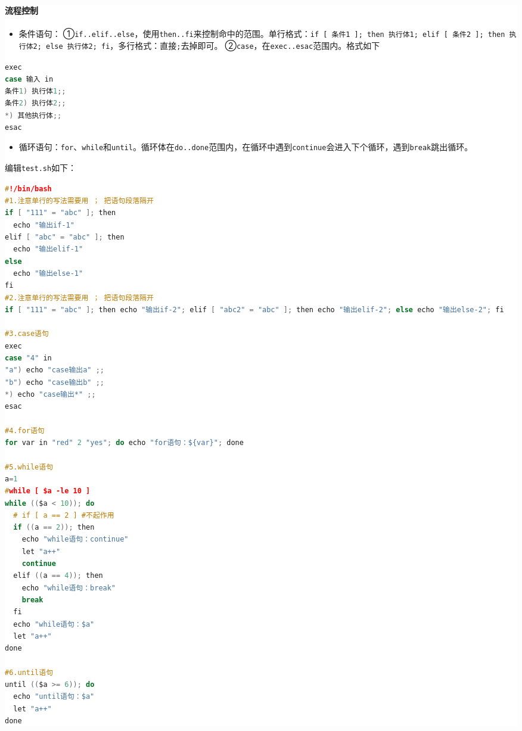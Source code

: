 #### 流程控制
- 条件语句：
①`if..elif..else`，使用`then..fi`来控制命中的范围。单行格式：`if [ 条件1 ]; then 执行体1; elif [ 条件2 ]; then 执行体2; else 执行体2; fi`，多行格式：直接`;`去掉即可。
②`case`，在`exec..esac`范围内。格式如下

```c
exec
case 输入 in
条件1) 执行体1;;
条件2) 执行体2;;
*) 其他执行体;;
esac
```

- 循环语句：`for`、`while`和`until`。循环体在`do..done`范围内，在循环中遇到`continue`会进入下个循环，遇到`break`跳出循环。

编辑`test.sh`如下：

```c
#!/bin/bash
#1.注意单行的写法需要用 ； 把语句段落隔开
if [ "111" = "abc" ]; then
  echo "输出if-1"
elif [ "abc" = "abc" ]; then
  echo "输出elif-1"
else
  echo "输出else-1"
fi
#2.注意单行的写法需要用 ； 把语句段落隔开
if [ "111" = "abc" ]; then echo "输出if-2"; elif [ "abc2" = "abc" ]; then echo "输出elif-2"; else echo "输出else-2"; fi

#3.case语句
exec
case "4" in
"a") echo "case输出a" ;;
"b") echo "case输出b" ;;
*) echo "case输出*" ;;
esac

#4.for语句
for var in "red" 2 "yes"; do echo "for语句：${var}"; done

#5.while语句
a=1
#while [ $a -le 10 ]
while (($a < 10)); do
  # if [ a == 2 ] #不起作用
  if ((a == 2)); then
    echo "while语句：continue"
    let "a++"
    continue
  elif ((a == 4)); then
    echo "while语句：break"
    break
  fi
  echo "while语句：$a"
  let "a++"
done

#6.until语句
until (($a >= 6)); do
  echo "until语句：$a"
  let "a++"
done
```